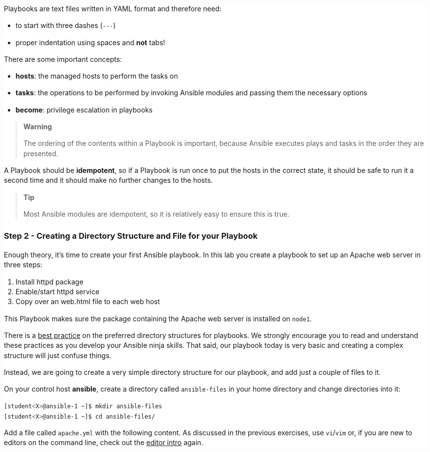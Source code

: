 Playbooks are text files written in YAML format and therefore need:

* to start with three dashes (`---`)

* proper indentation using spaces and **not** tabs\!

There are some important concepts:

* **hosts**: the managed hosts to perform the tasks on

* **tasks**: the operations to be performed by invoking Ansible modules and passing them the necessary options

* **become**: privilege escalation in playbooks

> **Warning**
>
> The ordering of the contents within a Playbook is important, because Ansible executes plays and tasks in the order they are presented.

A Playbook should be **idempotent**, so if a Playbook is run once to put the hosts in the correct state, it should be safe to run it a second time and it should make no further changes to the hosts.

> **Tip**
>
> Most Ansible modules are idempotent, so it is relatively easy to ensure this is true.

### Step 2 - Creating a Directory Structure and File for your Playbook

Enough theory, it’s time to create your first Ansible playbook. In this lab you create a playbook to set up an Apache web server in three steps:

1. Install httpd package
2. Enable/start httpd service
3. Copy over an web.html file to each web host

This Playbook makes sure the package containing the Apache web server is installed on `node1`.

There is a [best practice](https://docs.ansible.com/ansible/latest/user_guide/playbooks_best_practices.html) on the preferred directory structures for playbooks.  We strongly encourage you to read and understand these practices as you develop your Ansible ninja skills.  That said, our playbook today is very basic and creating a complex structure will just confuse things.

Instead, we are going to create a very simple directory structure for our playbook, and add just a couple of files to it.

On your control host **ansible**, create a directory called `ansible-files` in your home directory and change directories into it:

```bash
[student<X>@ansible-1 ~]$ mkdir ansible-files
[student<X>@ansible-1 ~]$ cd ansible-files/
```

Add a file called `apache.yml` with the following content. As discussed in the previous exercises, use `vi`/`vim` or, if you are new to editors on the command line, check out the [editor intro](../0.0-support-docs/editor_intro.md) again.
